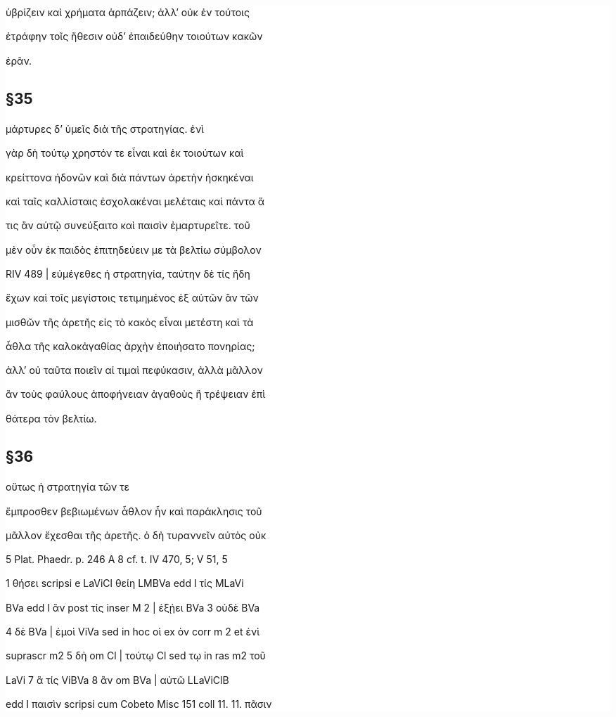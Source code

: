 ὑβρίζειν καὶ χρήματα ἁρπάζειν; ἀλλ’ οὐκ ἐν τούτοις

ἐτράφην τοῖς ἤθεσιν οὐδ’ ἐπαιδεύθην τοιούτων κακῶν

ἐρᾶν.</p>  

## §35  

<p>μάρτυρες δ’ ὑμεῖς διὰ τῆς στρατηγίας. ἐνὶ

<lb n="5"/> γὰρ δὴ τούτῳ χρηστόν τε εἶναι καὶ ἐκ τοιούτων καὶ

κρείττονα ἡδονῶν καὶ διὰ πάντων ἀρετὴν ἠσκηκέναι

καὶ ταῖς καλλίσταις ἐσχολακέναι μελέταις καὶ πάντα ἅ

τις ἂν αὑτῷ συνεύξαιτο καὶ παισὶν ἐμαρτυρεῖτε. τοῦ

μὲν οὖν ἐκ παιδὸς ἐπιτηδεύειν με τὰ βελτίω σύμβολον

<note type="marginal">RIV 489</note> | εὐμέγεθες ἡ στρατηγία, ταύτην δὲ τίς ἤδη

<lb n="11"/> ἔχων καὶ τοῖς μεγίστοις τετιμημένος ἐξ αὐτῶν ἂν τῶν

μισθῶν τῆς ἀρετῆς εἰς τὸ κακὸς εἶναι μετέστη καὶ τὰ

ἆθλα τῆς καλοκἀγαθίας ἀρχὴν ἐποιήσατο πονηρίας;

ἀλλ’ οὐ ταῦτα ποιεῖν αἱ τιμαὶ πεφύκασιν, ἀλλὰ μᾶλλον

<lb n="15"/> ἂν τοὺς φαύλους ἀποφήνειαν ἀγαθοὺς ἢ τρέψειαν ἐπὶ

θάτερα τὸν βελτίω.</p>  

## §36  

<p>οὕτως ἡ στρατηγία τῶν τε

ἔμπροσθεν βεβιωμένων ἆθλον ἦν καὶ παράκλησις τοῦ

μᾶλλον ἔχεσθαι τῆς ἀρετῆς. ὁ δὴ τυραννεῖν αὐτὸς οὐκ

<note type="footnote">5 Plat. Phaedr. p. 246 A 8 cf. t. IV 470, 5; V 51, 5</note>

<note type="footnote">1 θήσει scripsi e LaViCl θείη LMBVa edd Ι τίς MLaVi

BVa edd Ι ἂν post τίς inser Μ 2 | ἐξῄει BVa 3 οὐδὲ BVa</note>

<note type="footnote">4 δὲ BVa | ἐμοὶ ViVa sed in hoc οὶ ex ὸν corr m 2 et ἐνὶ

suprascr m2 5 δὴ om Cl | τούτῳ Cl sed τῳ in ras m2 τοῦ

LaVi 7 ἃ τίς ViBVa 8 ἂν om BVa | αὐτῶ LLaViClB

edd I παισὶν scripsi cum Cobeto Misc 151 coll 11. 11. πᾶσιν

